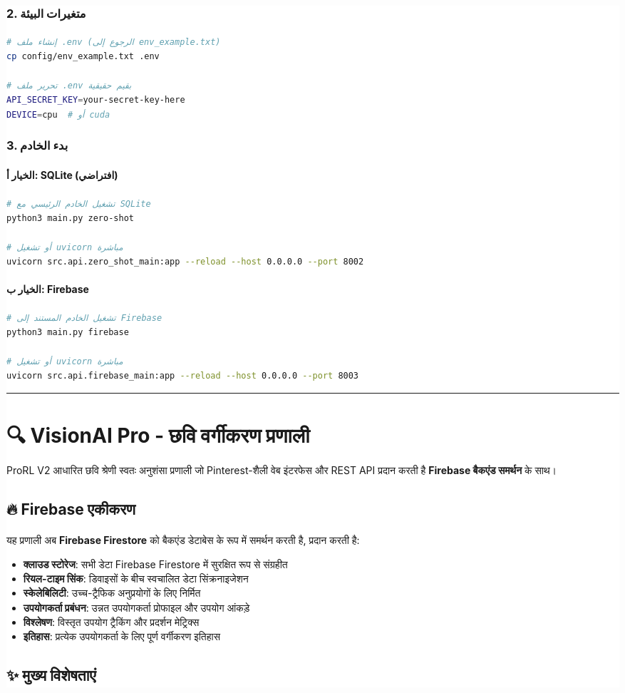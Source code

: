 ### 2. متغيرات البيئة

```bash
# إنشاء ملف .env (الرجوع إلى env_example.txt)
cp config/env_example.txt .env

# تحرير ملف .env بقيم حقيقية
API_SECRET_KEY=your-secret-key-here
DEVICE=cpu  # أو cuda
```

### 3. بدء الخادم

#### الخيار أ: SQLite (افتراضي)
```bash
# تشغيل الخادم الرئيسي مع SQLite
python3 main.py zero-shot

# أو تشغيل uvicorn مباشرة
uvicorn src.api.zero_shot_main:app --reload --host 0.0.0.0 --port 8002
```

#### الخيار ب: Firebase
```bash
# تشغيل الخادم المستند إلى Firebase
python3 main.py firebase

# أو تشغيل uvicorn مباشرة
uvicorn src.api.firebase_main:app --reload --host 0.0.0.0 --port 8003
```

---

# 🔍 VisionAI Pro - छवि वर्गीकरण प्रणाली

ProRL V2 आधारित छवि श्रेणी स्वतः अनुशंसा प्रणाली जो Pinterest-शैली वेब इंटरफेस और REST API प्रदान करती है **Firebase बैकएंड समर्थन** के साथ।

## 🔥 Firebase एकीकरण

यह प्रणाली अब **Firebase Firestore** को बैकएंड डेटाबेस के रूप में समर्थन करती है, प्रदान करती है:

- **क्लाउड स्टोरेज**: सभी डेटा Firebase Firestore में सुरक्षित रूप से संग्रहीत
- **रियल-टाइम सिंक**: डिवाइसों के बीच स्वचालित डेटा सिंक्रनाइजेशन
- **स्केलेबिलिटी**: उच्च-ट्रैफिक अनुप्रयोगों के लिए निर्मित
- **उपयोगकर्ता प्रबंधन**: उन्नत उपयोगकर्ता प्रोफाइल और उपयोग आंकड़े
- **विश्लेषण**: विस्तृत उपयोग ट्रैकिंग और प्रदर्शन मेट्रिक्स
- **इतिहास**: प्रत्येक उपयोगकर्ता के लिए पूर्ण वर्गीकरण इतिहास

## ✨ मुख्य विशेषताएं
